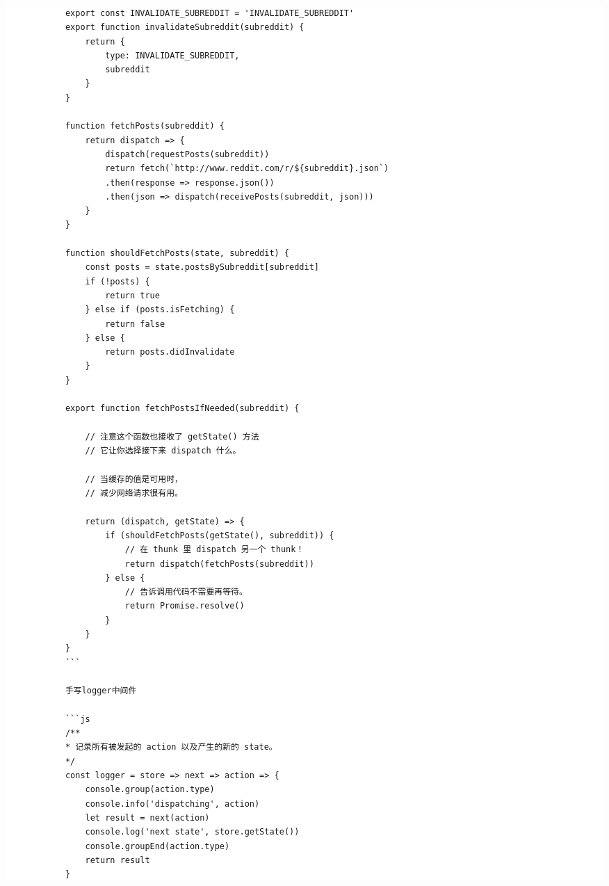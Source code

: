                 export const INVALIDATE_SUBREDDIT = 'INVALIDATE_SUBREDDIT'
                export function invalidateSubreddit(subreddit) {
                    return {
                        type: INVALIDATE_SUBREDDIT,
                        subreddit
                    }
                }

                function fetchPosts(subreddit) {
                    return dispatch => {
                        dispatch(requestPosts(subreddit))
                        return fetch(`http://www.reddit.com/r/${subreddit}.json`)
                        .then(response => response.json())
                        .then(json => dispatch(receivePosts(subreddit, json)))
                    }
                }

                function shouldFetchPosts(state, subreddit) {
                    const posts = state.postsBySubreddit[subreddit]
                    if (!posts) {
                        return true
                    } else if (posts.isFetching) {
                        return false
                    } else {
                        return posts.didInvalidate
                    }
                }

                export function fetchPostsIfNeeded(subreddit) {

                    // 注意这个函数也接收了 getState() 方法
                    // 它让你选择接下来 dispatch 什么。

                    // 当缓存的值是可用时，
                    // 减少网络请求很有用。

                    return (dispatch, getState) => {
                        if (shouldFetchPosts(getState(), subreddit)) {
                            // 在 thunk 里 dispatch 另一个 thunk！
                            return dispatch(fetchPosts(subreddit))
                        } else {
                            // 告诉调用代码不需要再等待。
                            return Promise.resolve()
                        }
                    }
                }
                ```

                手写logger中间件

                ```js
                /**
                * 记录所有被发起的 action 以及产生的新的 state。
                */
                const logger = store => next => action => {
                    console.group(action.type)
                    console.info('dispatching', action)
                    let result = next(action)
                    console.log('next state', store.getState())
                    console.groupEnd(action.type)
                    return result
                }
